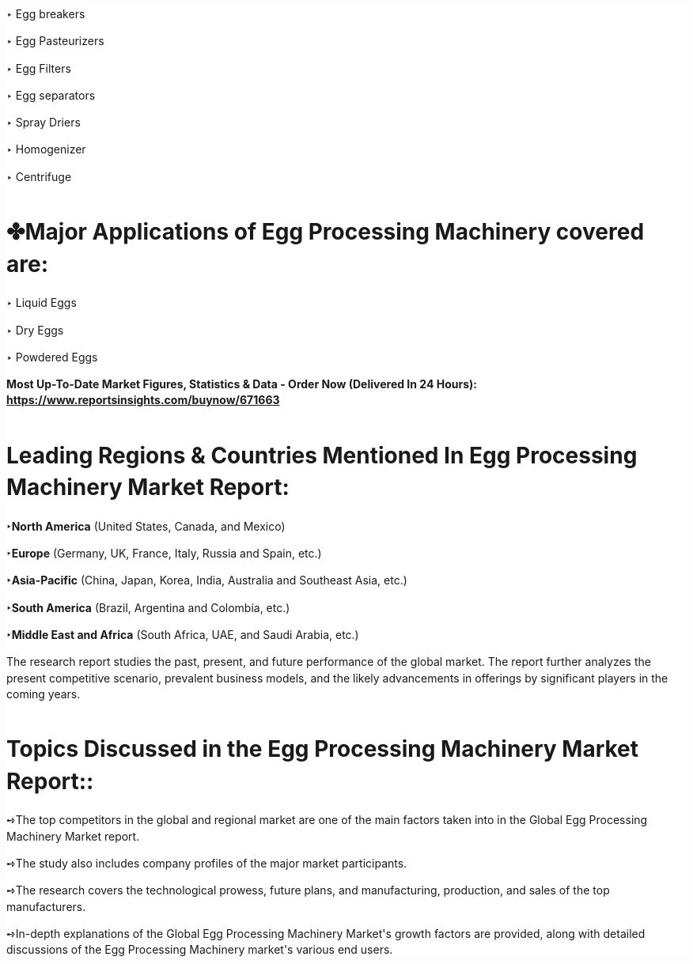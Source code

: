 ‣ Egg breakers

‣ Egg Pasteurizers

‣ Egg Filters

‣ Egg separators

‣ Spray Driers

‣ Homogenizer

‣ Centrifuge

# <strong>✤Major Applications of Egg Processing Machinery covered are:</strong>

‣ Liquid Eggs

‣ Dry Eggs

‣ Powdered Eggs

<strong>Most Up-To-Date Market Figures, Statistics & Data - Order Now (Delivered In 24 Hours): <a href=https://www.reportsinsights.com/buynow/671663>https://www.reportsinsights.com/buynow/671663</a></strong>

# <strong>Leading Regions &amp; Countries Mentioned In Egg Processing Machinery Market Report:</strong>

<strong>‣North America</strong> (United States, Canada, and Mexico)

<strong>‣Europe</strong> (Germany, UK, France, Italy, Russia and Spain, etc.)

<strong>‣Asia-Pacific</strong> (China, Japan, Korea, India, Australia and Southeast Asia, etc.)

<strong>‣South America</strong> (Brazil, Argentina and Colombia, etc.)

<strong>‣Middle East and Africa</strong> (South Africa, UAE, and Saudi Arabia, etc.)

The research report studies the past, present, and future performance of the global market. The report further analyzes the present competitive scenario, prevalent business models, and the likely advancements in offerings by significant players in the coming years.

# <strong>Topics Discussed in the Egg Processing Machinery Market Report::</strong>

➺The top competitors in the global and regional market are one of the main factors taken into in the Global Egg Processing Machinery Market report.

➺The study also includes company profiles of the major market participants.

➺The research covers the technological prowess, future plans, and manufacturing, production, and sales of the top manufacturers.

➺In-depth explanations of the Global Egg Processing Machinery Market's growth factors are provided, along with detailed discussions of the Egg Processing Machinery market's various end users.
